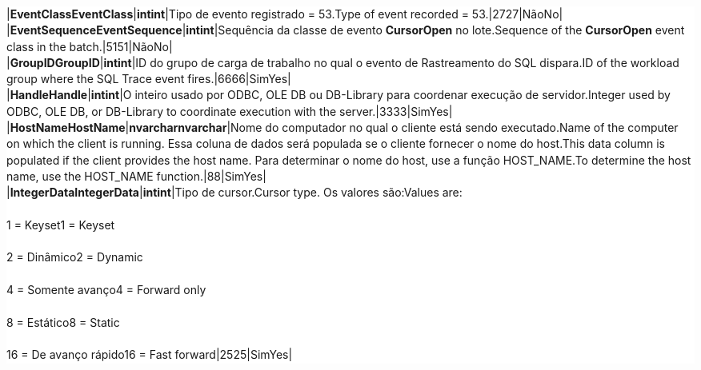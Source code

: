 |<span data-ttu-id="939c2-138">**EventClass**</span><span class="sxs-lookup"><span data-stu-id="939c2-138">**EventClass**</span></span>|<span data-ttu-id="939c2-139">**int**</span><span class="sxs-lookup"><span data-stu-id="939c2-139">**int**</span></span>|<span data-ttu-id="939c2-140">Tipo de evento registrado = 53.</span><span class="sxs-lookup"><span data-stu-id="939c2-140">Type of event recorded = 53.</span></span>|<span data-ttu-id="939c2-141">27</span><span class="sxs-lookup"><span data-stu-id="939c2-141">27</span></span>|<span data-ttu-id="939c2-142">Não</span><span class="sxs-lookup"><span data-stu-id="939c2-142">No</span></span>|  
|<span data-ttu-id="939c2-143">**EventSequence**</span><span class="sxs-lookup"><span data-stu-id="939c2-143">**EventSequence**</span></span>|<span data-ttu-id="939c2-144">**int**</span><span class="sxs-lookup"><span data-stu-id="939c2-144">**int**</span></span>|<span data-ttu-id="939c2-145">Sequência da classe de evento **CursorOpen** no lote.</span><span class="sxs-lookup"><span data-stu-id="939c2-145">Sequence of the **CursorOpen** event class in the batch.</span></span>|<span data-ttu-id="939c2-146">51</span><span class="sxs-lookup"><span data-stu-id="939c2-146">51</span></span>|<span data-ttu-id="939c2-147">Não</span><span class="sxs-lookup"><span data-stu-id="939c2-147">No</span></span>|  
|<span data-ttu-id="939c2-148">**GroupID**</span><span class="sxs-lookup"><span data-stu-id="939c2-148">**GroupID**</span></span>|<span data-ttu-id="939c2-149">**int**</span><span class="sxs-lookup"><span data-stu-id="939c2-149">**int**</span></span>|<span data-ttu-id="939c2-150">ID do grupo de carga de trabalho no qual o evento de Rastreamento do SQL dispara.</span><span class="sxs-lookup"><span data-stu-id="939c2-150">ID of the workload group where the SQL Trace event fires.</span></span>|<span data-ttu-id="939c2-151">66</span><span class="sxs-lookup"><span data-stu-id="939c2-151">66</span></span>|<span data-ttu-id="939c2-152">Sim</span><span class="sxs-lookup"><span data-stu-id="939c2-152">Yes</span></span>|  
|<span data-ttu-id="939c2-153">**Handle**</span><span class="sxs-lookup"><span data-stu-id="939c2-153">**Handle**</span></span>|<span data-ttu-id="939c2-154">**int**</span><span class="sxs-lookup"><span data-stu-id="939c2-154">**int**</span></span>|<span data-ttu-id="939c2-155">O inteiro usado por ODBC, OLE DB ou DB-Library para coordenar execução de servidor.</span><span class="sxs-lookup"><span data-stu-id="939c2-155">Integer used by ODBC, OLE DB, or DB-Library to coordinate execution with the server.</span></span>|<span data-ttu-id="939c2-156">33</span><span class="sxs-lookup"><span data-stu-id="939c2-156">33</span></span>|<span data-ttu-id="939c2-157">Sim</span><span class="sxs-lookup"><span data-stu-id="939c2-157">Yes</span></span>|  
|<span data-ttu-id="939c2-158">**HostName**</span><span class="sxs-lookup"><span data-stu-id="939c2-158">**HostName**</span></span>|<span data-ttu-id="939c2-159">**nvarchar**</span><span class="sxs-lookup"><span data-stu-id="939c2-159">**nvarchar**</span></span>|<span data-ttu-id="939c2-160">Nome do computador no qual o cliente está sendo executado.</span><span class="sxs-lookup"><span data-stu-id="939c2-160">Name of the computer on which the client is running.</span></span> <span data-ttu-id="939c2-161">Essa coluna de dados será populada se o cliente fornecer o nome do host.</span><span class="sxs-lookup"><span data-stu-id="939c2-161">This data column is populated if the client provides the host name.</span></span> <span data-ttu-id="939c2-162">Para determinar o nome do host, use a função HOST_NAME.</span><span class="sxs-lookup"><span data-stu-id="939c2-162">To determine the host name, use the HOST_NAME function.</span></span>|<span data-ttu-id="939c2-163">8</span><span class="sxs-lookup"><span data-stu-id="939c2-163">8</span></span>|<span data-ttu-id="939c2-164">Sim</span><span class="sxs-lookup"><span data-stu-id="939c2-164">Yes</span></span>|  
|<span data-ttu-id="939c2-165">**IntegerData**</span><span class="sxs-lookup"><span data-stu-id="939c2-165">**IntegerData**</span></span>|<span data-ttu-id="939c2-166">**int**</span><span class="sxs-lookup"><span data-stu-id="939c2-166">**int**</span></span>|<span data-ttu-id="939c2-167">Tipo de cursor.</span><span class="sxs-lookup"><span data-stu-id="939c2-167">Cursor type.</span></span> <span data-ttu-id="939c2-168">Os valores são:</span><span class="sxs-lookup"><span data-stu-id="939c2-168">Values are:</span></span><br /><br /> <span data-ttu-id="939c2-169">1 = Keyset</span><span class="sxs-lookup"><span data-stu-id="939c2-169">1 = Keyset</span></span><br /><br /> <span data-ttu-id="939c2-170">2 = Dinâmico</span><span class="sxs-lookup"><span data-stu-id="939c2-170">2 = Dynamic</span></span><br /><br /> <span data-ttu-id="939c2-171">4 = Somente avanço</span><span class="sxs-lookup"><span data-stu-id="939c2-171">4 = Forward only</span></span><br /><br /> <span data-ttu-id="939c2-172">8 = Estático</span><span class="sxs-lookup"><span data-stu-id="939c2-172">8 = Static</span></span><br /><br /> <span data-ttu-id="939c2-173">16 = De avanço rápido</span><span class="sxs-lookup"><span data-stu-id="939c2-173">16 = Fast forward</span></span>|<span data-ttu-id="939c2-174">25</span><span class="sxs-lookup"><span data-stu-id="939c2-174">25</span></span>|<span data-ttu-id="939c2-175">Sim</span><span class="sxs-lookup"><span data-stu-id="939c2-175">Yes</span></span>|  